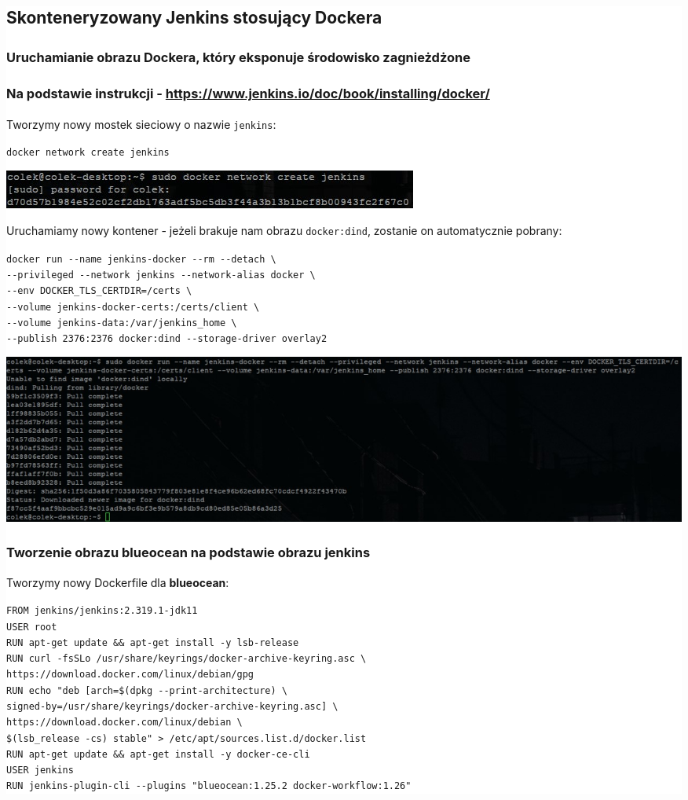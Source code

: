 ## Skonteneryzowany Jenkins stosujący Dockera

### Uruchamianie obrazu Dockera, który eksponuje środowisko zagnieżdżone
### Na podstawie instrukcji - https://www.jenkins.io/doc/book/installing/docker/

Tworzymy nowy mostek sieciowy o nazwie `jenkins`:

`docker network create jenkins`

![Zrzut ekranu - docker network](docker-network.jpg)

Uruchamiamy nowy kontener - jeżeli brakuje nam obrazu `docker:dind`, zostanie on automatycznie pobrany:

    docker run --name jenkins-docker --rm --detach \
    --privileged --network jenkins --network-alias docker \
    --env DOCKER_TLS_CERTDIR=/certs \
    --volume jenkins-docker-certs:/certs/client \
    --volume jenkins-data:/var/jenkins_home \
    --publish 2376:2376 docker:dind --storage-driver overlay2

![Zrzut ekranu - docker run](docker-run.jpg)

### Tworzenie obrazu **blueocean** na podstawie obrazu **jenkins**

Tworzymy nowy Dockerfile dla **blueocean**:

    FROM jenkins/jenkins:2.319.1-jdk11
    USER root
    RUN apt-get update && apt-get install -y lsb-release
    RUN curl -fsSLo /usr/share/keyrings/docker-archive-keyring.asc \
    https://download.docker.com/linux/debian/gpg
    RUN echo "deb [arch=$(dpkg --print-architecture) \
    signed-by=/usr/share/keyrings/docker-archive-keyring.asc] \
    https://download.docker.com/linux/debian \
    $(lsb_release -cs) stable" > /etc/apt/sources.list.d/docker.list
    RUN apt-get update && apt-get install -y docker-ce-cli
    USER jenkins
    RUN jenkins-plugin-cli --plugins "blueocean:1.25.2 docker-workflow:1.26"
